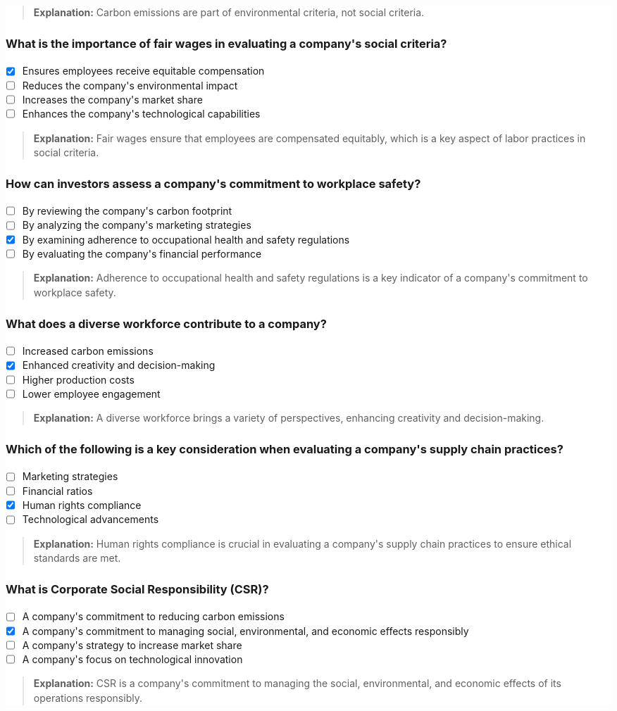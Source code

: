 > **Explanation:** Carbon emissions are part of environmental criteria, not social criteria.

### What is the importance of fair wages in evaluating a company's social criteria?

- [x] Ensures employees receive equitable compensation
- [ ] Reduces the company's environmental impact
- [ ] Increases the company's market share
- [ ] Enhances the company's technological capabilities

> **Explanation:** Fair wages ensure that employees are compensated equitably, which is a key aspect of labor practices in social criteria.

### How can investors assess a company's commitment to workplace safety?

- [ ] By reviewing the company's carbon footprint
- [ ] By analyzing the company's marketing strategies
- [x] By examining adherence to occupational health and safety regulations
- [ ] By evaluating the company's financial performance

> **Explanation:** Adherence to occupational health and safety regulations is a key indicator of a company's commitment to workplace safety.

### What does a diverse workforce contribute to a company?

- [ ] Increased carbon emissions
- [x] Enhanced creativity and decision-making
- [ ] Higher production costs
- [ ] Lower employee engagement

> **Explanation:** A diverse workforce brings a variety of perspectives, enhancing creativity and decision-making.

### Which of the following is a key consideration when evaluating a company's supply chain practices?

- [ ] Marketing strategies
- [ ] Financial ratios
- [x] Human rights compliance
- [ ] Technological advancements

> **Explanation:** Human rights compliance is crucial in evaluating a company's supply chain practices to ensure ethical standards are met.

### What is Corporate Social Responsibility (CSR)?

- [ ] A company's commitment to reducing carbon emissions
- [x] A company's commitment to managing social, environmental, and economic effects responsibly
- [ ] A company's strategy to increase market share
- [ ] A company's focus on technological innovation

> **Explanation:** CSR is a company's commitment to managing the social, environmental, and economic effects of its operations responsibly.
